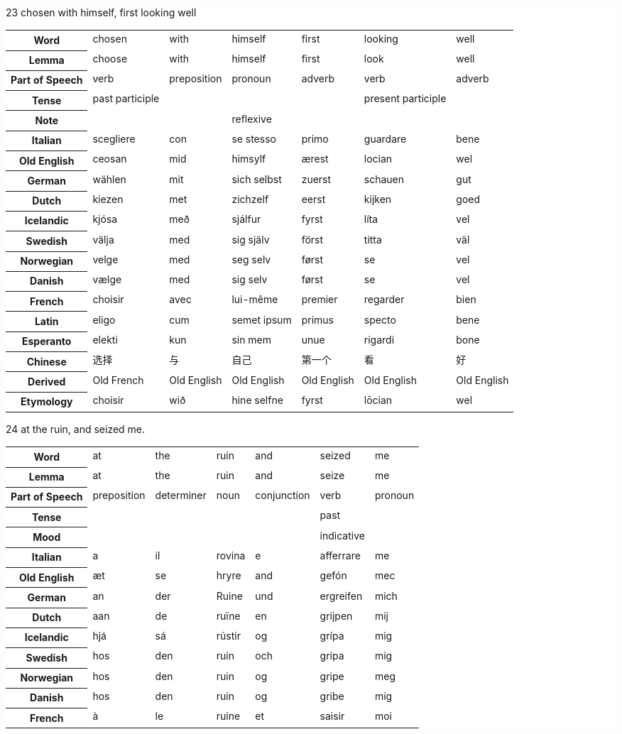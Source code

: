 23 chosen with himself, first looking well

<table>
<tr><th>Word</th><td>chosen</td><td>with</td><td>himself</td><td>first</td><td>looking</td><td>well</td></tr>
<tr><th>Lemma</th><td>choose</td><td>with</td><td>himself</td><td>first</td><td>look</td><td>well</td></tr>
<tr><th>Part of Speech</th><td>verb</td><td>preposition</td><td>pronoun</td><td>adverb</td><td>verb</td><td>adverb</td></tr>
<tr><th>Tense</th><td>past participle</td><td></td><td></td><td></td><td>present participle</td><td></td></tr>
<tr><th>Note</th><td></td><td></td><td>reflexive</td><td></td><td></td><td></td></tr>
<tr><th>Italian</th><td>scegliere</td><td>con</td><td>se stesso</td><td>primo</td><td>guardare</td><td>bene</td></tr>
<tr><th>Old English</th><td>ceosan</td><td>mid</td><td>himsylf</td><td>ærest</td><td>locian</td><td>wel</td></tr>
<tr><th>German</th><td>wählen</td><td>mit</td><td>sich selbst</td><td>zuerst</td><td>schauen</td><td>gut</td></tr>
<tr><th>Dutch</th><td>kiezen</td><td>met</td><td>zichzelf</td><td>eerst</td><td>kijken</td><td>goed</td></tr>
<tr><th>Icelandic</th><td>kjósa</td><td>með</td><td>sjálfur</td><td>fyrst</td><td>líta</td><td>vel</td></tr>
<tr><th>Swedish</th><td>välja</td><td>med</td><td>sig själv</td><td>först</td><td>titta</td><td>väl</td></tr>
<tr><th>Norwegian</th><td>velge</td><td>med</td><td>seg selv</td><td>først</td><td>se</td><td>vel</td></tr>
<tr><th>Danish</th><td>vælge</td><td>med</td><td>sig selv</td><td>først</td><td>se</td><td>vel</td></tr>
<tr><th>French</th><td>choisir</td><td>avec</td><td>lui-même</td><td>premier</td><td>regarder</td><td>bien</td></tr>
<tr><th>Latin</th><td>eligo</td><td>cum</td><td>semet ipsum</td><td>primus</td><td>specto</td><td>bene</td></tr>
<tr><th>Esperanto</th><td>elekti</td><td>kun</td><td>sin mem</td><td>unue</td><td>rigardi</td><td>bone</td></tr>
<tr><th>Chinese</th><td>选择</td><td>与</td><td>自己</td><td>第一个</td><td>看</td><td>好</td></tr>
<tr><th>Derived</th><td>Old French</td><td>Old English</td><td>Old English</td><td>Old English</td><td>Old English</td><td>Old English</td></tr>
<tr><th>Etymology</th><td>choisir</td><td>wið</td><td>hine selfne</td><td>fyrst</td><td>lōcian</td><td>wel</td></tr>
</table>

24 at the ruin, and seized me.

<table>
<tr><th>Word</th><td>at</td><td>the</td><td>ruin</td><td>and</td><td>seized</td><td>me</td></tr>
<tr><th>Lemma</th><td>at</td><td>the</td><td>ruin</td><td>and</td><td>seize</td><td>me</td></tr>
<tr><th>Part of Speech</th><td>preposition</td><td>determiner</td><td>noun</td><td>conjunction</td><td>verb</td><td>pronoun</td></tr>
<tr><th>Tense</th><td></td><td></td><td></td><td></td><td>past</td><td></td></tr>
<tr><th>Mood</th><td></td><td></td><td></td><td></td><td>indicative</td><td></td></tr>
<tr><th>Italian</th><td>a</td><td>il</td><td>rovina</td><td>e</td><td>afferrare</td><td>me</td></tr>
<tr><th>Old English</th><td>æt</td><td>se</td><td>hryre</td><td>and</td><td>gefón</td><td>mec</td></tr>
<tr><th>German</th><td>an</td><td>der</td><td>Ruine</td><td>und</td><td>ergreifen</td><td>mich</td></tr>
<tr><th>Dutch</th><td>aan</td><td>de</td><td>ruïne</td><td>en</td><td>grijpen</td><td>mij</td></tr>
<tr><th>Icelandic</th><td>hjá</td><td>sá</td><td>rústir</td><td>og</td><td>grípa</td><td>mig</td></tr>
<tr><th>Swedish</th><td>hos</td><td>den</td><td>ruin</td><td>och</td><td>gripa</td><td>mig</td></tr>
<tr><th>Norwegian</th><td>hos</td><td>den</td><td>ruin</td><td>og</td><td>gripe</td><td>meg</td></tr>
<tr><th>Danish</th><td>hos</td><td>den</td><td>ruin</td><td>og</td><td>gribe</td><td>mig</td></tr>
<tr><th>French</th><td>à</td><td>le</td><td>ruine</td><td>et</td><td>saisir</td><td>moi</td></tr>